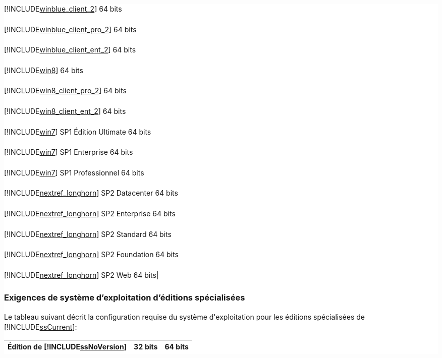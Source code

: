 [!INCLUDE[winblue_client_2](../../includes/winblue-client-2-md.md)] 64 bits<br /><br /> [!INCLUDE[winblue_client_pro_2](../../includes/winblue-client-pro-2-md.md)] 64 bits<br /><br /> [!INCLUDE[winblue_client_ent_2](../../includes/winblue-client-ent-2-md.md)] 64 bits<br /><br /> [!INCLUDE[win8](../../includes/win8-md.md)] 64 bits<br /><br /> [!INCLUDE[win8_client_pro_2](../../includes/win8-client-pro-2-md.md)] 64 bits<br /><br /> [!INCLUDE[win8_client_ent_2](../../includes/win8-client-ent-2-md.md)] 64 bits<br /><br /> [!INCLUDE[win7](../../includes/win7-md.md)] SP1 Édition Ultimate 64 bits<br /><br /> [!INCLUDE[win7](../../includes/win7-md.md)] SP1 Enterprise 64 bits<br /><br /> [!INCLUDE[win7](../../includes/win7-md.md)] SP1 Professionnel 64 bits<br /><br /> [!INCLUDE[nextref_longhorn](../../includes/nextref-longhorn-md.md)] SP2 Datacenter 64 bits<br /><br /> [!INCLUDE[nextref_longhorn](../../includes/nextref-longhorn-md.md)] SP2 Enterprise 64 bits<br /><br /> [!INCLUDE[nextref_longhorn](../../includes/nextref-longhorn-md.md)] SP2 Standard 64 bits<br /><br /> [!INCLUDE[nextref_longhorn](../../includes/nextref-longhorn-md.md)] SP2 Foundation 64 bits<br /><br /> [!INCLUDE[nextref_longhorn](../../includes/nextref-longhorn-md.md)] SP2 Web 64 bits| 
  
###  <a name="TOP_SP"></a> Exigences de système d’exploitation d’éditions spécialisées  
 Le tableau suivant décrit la configuration requise du système d'exploitation pour les éditions spécialisées de [!INCLUDE[ssCurrent](../../includes/sscurrent-md.md)]:  
  
|Édition de [!INCLUDE[ssNoVersion](../../includes/ssnoversion-md.md)] |32 bits|64 bits|  
|---------------------------------------|-------------|-------------|  
